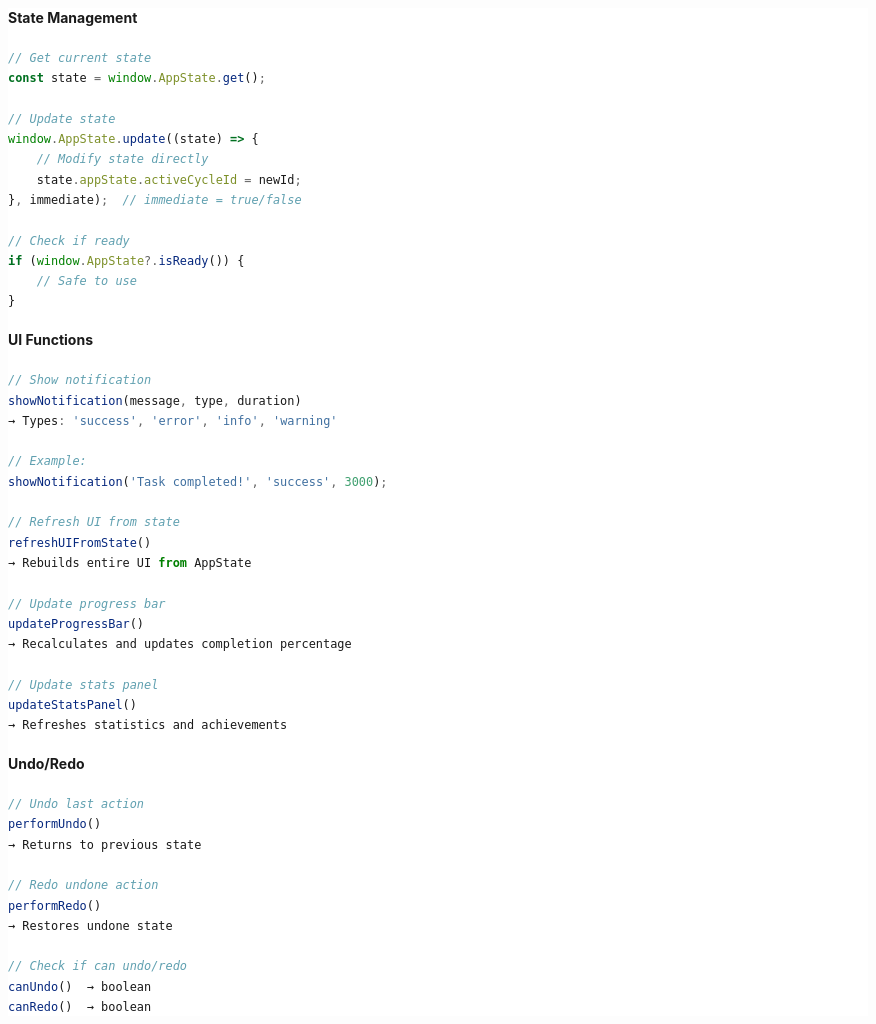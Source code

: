 #### State Management

```javascript
// Get current state
const state = window.AppState.get();

// Update state
window.AppState.update((state) => {
    // Modify state directly
    state.appState.activeCycleId = newId;
}, immediate);  // immediate = true/false

// Check if ready
if (window.AppState?.isReady()) {
    // Safe to use
}
```

#### UI Functions

```javascript
// Show notification
showNotification(message, type, duration)
→ Types: 'success', 'error', 'info', 'warning'

// Example:
showNotification('Task completed!', 'success', 3000);

// Refresh UI from state
refreshUIFromState()
→ Rebuilds entire UI from AppState

// Update progress bar
updateProgressBar()
→ Recalculates and updates completion percentage

// Update stats panel
updateStatsPanel()
→ Refreshes statistics and achievements
```

#### Undo/Redo

```javascript
// Undo last action
performUndo()
→ Returns to previous state

// Redo undone action
performRedo()
→ Restores undone state

// Check if can undo/redo
canUndo()  → boolean
canRedo()  → boolean
```

